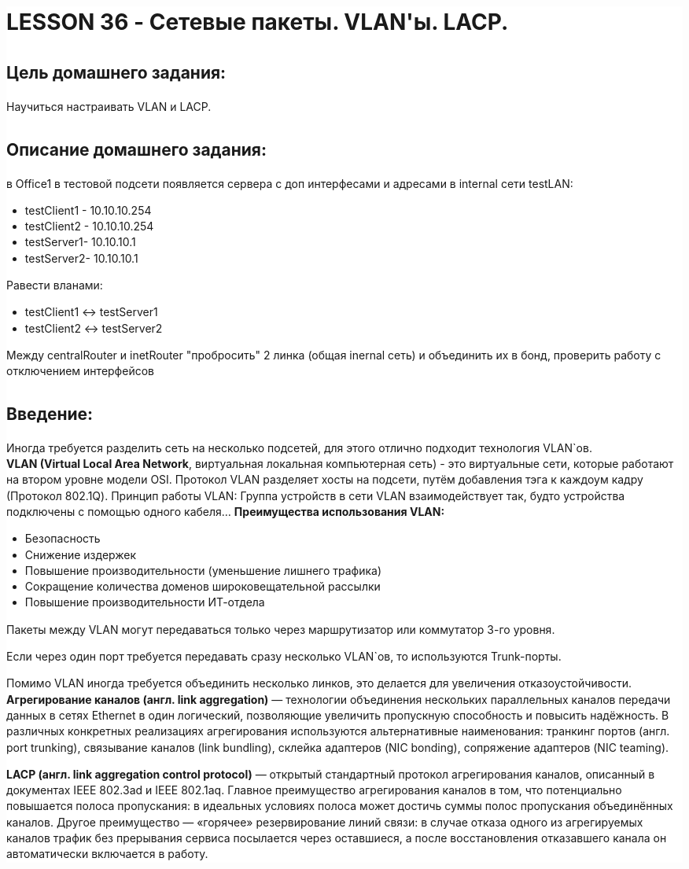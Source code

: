 # LESSON 36 - Сетевые пакеты. VLAN'ы. LACP.

## Цель домашнего задания:
Научиться настраивать VLAN и LACP.

## Описание домашнего задания:
в Office1 в тестовой подсети появляется сервера с доп интерфесами и адресами
в internal сети testLAN: 
 - testClient1 - 10.10.10.254
 - testClient2 - 10.10.10.254
 - testServer1- 10.10.10.1 
 - testServer2- 10.10.10.1

Равести вланами:
 - testClient1 <-> testServer1
 - testClient2 <-> testServer2

Между centralRouter и inetRouter "пробросить" 2 линка (общая inernal сеть) и объединить их в бонд, проверить работу c отключением интерфейсов

## Введение:
Иногда требуется разделить сеть на несколько подсетей, для этого отлично подходит технология VLAN`ов.  
**VLAN (Virtual Local Area Network**, виртуальная локальная компьютерная сеть) -  это виртуальные сети, которые работают на втором уровне модели OSI. Протокол VLAN разделяет хосты на подсети, путём добавления тэга к каждоум кадру (Протокол 802.1Q).
Принцип работы VLAN:
Группа устройств в сети VLAN взаимодействует так, будто устройства подключены с помощью одного кабеля…
**Преимущества использования VLAN:**
 - Безопасность
 - Снижение издержек
 - Повышение производительности (уменьшение лишнего трафика)
 - Сокращение количества доменов широковещательной рассылки
 - Повышение производительности ИТ-отдела

Пакеты между VLAN могут передаваться только через маршрутизатор или коммутатор 3-го уровня. 

Если через один порт требуется передавать сразу несколько VLAN`ов, то используются Trunk-порты.

Помимо VLAN иногда требуется объединить несколько линков, это делается для увеличения отказоустойчивости. 
**Агрегирование каналов (англ. link aggregation)** — технологии объединения нескольких параллельных каналов передачи данных в сетях Ethernet в один логический, позволяющие увеличить пропускную способность и повысить надёжность. В различных конкретных реализациях агрегирования используются альтернативные наименования: транкинг портов (англ. port trunking), связывание каналов (link bundling), склейка адаптеров (NIC bonding), сопряжение адаптеров (NIC teaming).

**LACP (англ. link aggregation control protocol)** — открытый стандартный протокол агрегирования каналов, описанный в документах IEEE 802.3ad и IEEE 802.1aq.
Главное преимущество агрегирования каналов в том, что потенциально повышается полоса пропускания: в идеальных условиях полоса может достичь суммы полос пропускания объединённых каналов. Другое преимущество — «горячее» резервирование линий связи: в случае отказа одного из агрегируемых каналов трафик без прерывания сервиса посылается через оставшиеся, а после восстановления отказавшего канала он автоматически включается в работу.
